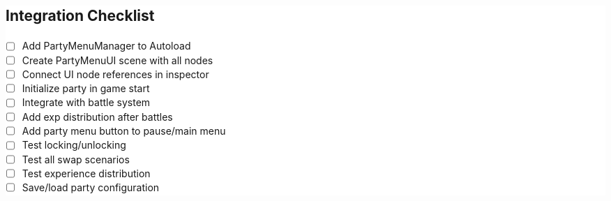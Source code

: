 ## Integration Checklist

- [ ] Add PartyMenuManager to Autoload
- [ ] Create PartyMenuUI scene with all nodes
- [ ] Connect UI node references in inspector
- [ ] Initialize party in game start
- [ ] Integrate with battle system
- [ ] Add exp distribution after battles
- [ ] Add party menu button to pause/main menu
- [ ] Test locking/unlocking
- [ ] Test all swap scenarios
- [ ] Test experience distribution
- [ ] Save/load party configuration